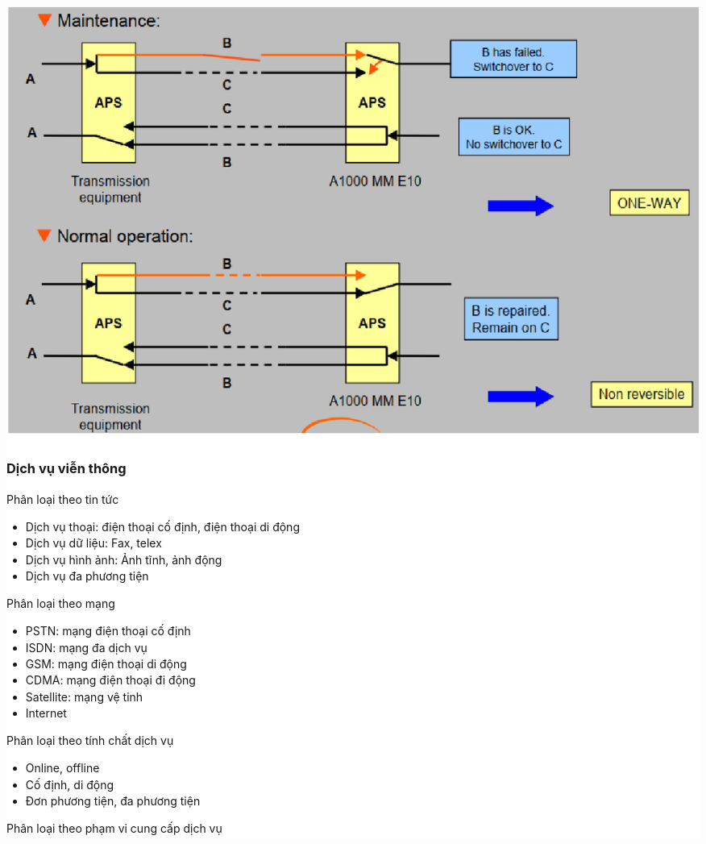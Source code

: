 ![](../img/Pasted%20image%2020240623013500.png)

### Dịch vụ viễn thông

Phân loại theo tin tức

- Dịch vụ thoại: điện thoại cố định, điện thoại di động
- Dịch vụ dữ liệu: Fax, telex
- Dịch vụ hình ảnh: Ảnh tĩnh, ảnh động
- Dịch vụ đa phương tiện

Phân loại theo mạng

- PSTN: mạng điện thoại cố định
- ISDN: mạng đa dịch vụ
- GSM: mạng điện thoại di động
- CDMA: mạng điện thoại đi động
- Satellite: mạng vệ tinh
- Internet

Phân loại theo tính chất dịch vụ

- Online, offline
- Cố định, di động
- Đơn phương tiện, đa phương tiện

Phân loại theo phạm vi cung cấp dịch vụ
